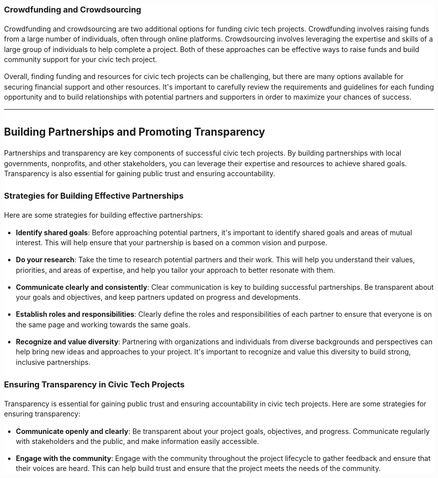 ### Crowdfunding and Crowdsourcing

Crowdfunding and crowdsourcing are two additional options for funding civic tech projects. Crowdfunding involves raising funds from a large number of individuals, often through online platforms. Crowdsourcing involves leveraging the expertise and skills of a large group of individuals to help complete a project. Both of these approaches can be effective ways to raise funds and build community support for your civic tech project. 

Overall, finding funding and resources for civic tech projects can be challenging, but there are many options available for securing financial support and other resources. It's important to carefully review the requirements and guidelines for each funding opportunity and to build relationships with potential partners and supporters in order to maximize your chances of success.

----

## Building Partnerships and Promoting Transparency

Partnerships and transparency are key components of successful civic tech projects. By building partnerships with local governments, nonprofits, and other stakeholders, you can leverage their expertise and resources to achieve shared goals. Transparency is also essential for gaining public trust and ensuring accountability.

### Strategies for Building Effective Partnerships

Here are some strategies for building effective partnerships:

- **Identify shared goals**: Before approaching potential partners, it's important to identify shared goals and areas of mutual interest. This will help ensure that your partnership is based on a common vision and purpose.

- **Do your research**: Take the time to research potential partners and their work. This will help you understand their values, priorities, and areas of expertise, and help you tailor your approach to better resonate with them.

- **Communicate clearly and consistently**: Clear communication is key to building successful partnerships. Be transparent about your goals and objectives, and keep partners updated on progress and developments.

- **Establish roles and responsibilities**: Clearly define the roles and responsibilities of each partner to ensure that everyone is on the same page and working towards the same goals.

- **Recognize and value diversity**: Partnering with organizations and individuals from diverse backgrounds and perspectives can help bring new ideas and approaches to your project. It's important to recognize and value this diversity to build strong, inclusive partnerships.

### Ensuring Transparency in Civic Tech Projects

Transparency is essential for gaining public trust and ensuring accountability in civic tech projects. Here are some strategies for ensuring transparency:

- **Communicate openly and clearly**: Be transparent about your project goals, objectives, and progress. Communicate regularly with stakeholders and the public, and make information easily accessible.

- **Engage with the community**: Engage with the community throughout the project lifecycle to gather feedback and ensure that their voices are heard. This can help build trust and ensure that the project meets the needs of the community.
